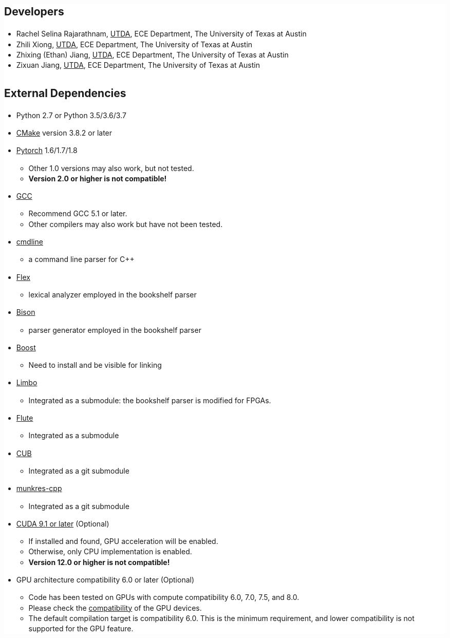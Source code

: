  ## <a name="developers"></a>Developers

- Rachel Selina Rajarathnam, [UTDA](https://www.cerc.utexas.edu/utda), ECE Department, The University of Texas at Austin
- Zhili Xiong, [UTDA](https://www.cerc.utexas.edu/utda), ECE Department, The University of Texas at Austin
- Zhixing (Ethan) Jiang, [UTDA](https://www.cerc.utexas.edu/utda), ECE Department, The University of Texas at Austin
- Zixuan Jiang, [UTDA](https://www.cerc.utexas.edu/utda), ECE Department, The University of Texas at Austin

## <a name="dependencies"></a>External Dependencies

- Python 2.7 or Python 3.5/3.6/3.7

- [CMake](https://cmake.org) version 3.8.2 or later

- [Pytorch](https://pytorch.org/) 1.6/1.7/1.8
    - Other 1.0 versions may also work, but not tested.
    - **Version 2.0 or higher is not compatible!**

- [GCC](https://gcc.gnu.org/)
    - Recommend GCC 5.1 or later. 
	- Other compilers may also work but have not been tested.

- [cmdline](https://github.com/tanakh/cmdline)
    - a command line parser for C++

- [Flex](http://flex.sourceforge.net)
    - lexical analyzer employed in the bookshelf parser

- [Bison](https://www.gnu.org/software/bison)
    - parser generator employed in the bookshelf parser

- [Boost](https://www.boost.org)
    - Need to install and be visible for linking

- [Limbo](https://github.com/limbo018/Limbo)
    - Integrated as a submodule: the bookshelf parser is modified for FPGAs.

- [Flute](https://doi.org/10.1109/TCAD.2007.907068)
    - Integrated as a submodule

- [CUB](https://github.com/NVlabs/cub)
    - Integrated as a git submodule

- [munkres-cpp](https://github.com/saebyn/munkres-cpp)
    - Integrated as a git submodule

- [CUDA 9.1 or later](https://developer.nvidia.com/cuda-toolkit) (Optional)
    - If installed and found, GPU acceleration will be enabled. 
    - Otherwise, only CPU implementation is enabled. 
    - **Version 12.0 or higher is not compatible!**

- GPU architecture compatibility 6.0 or later (Optional)
    - Code has been tested on GPUs with compute compatibility 6.0, 7.0, 7.5, and 8.0. <a name="compute_capability"></a>
    - Please check the [compatibility](https://developer.nvidia.com/cuda-gpus) of the GPU devices. 
    - The default compilation target is compatibility 6.0. This is the minimum requirement, and lower compatibility is not supported for the GPU feature. 
